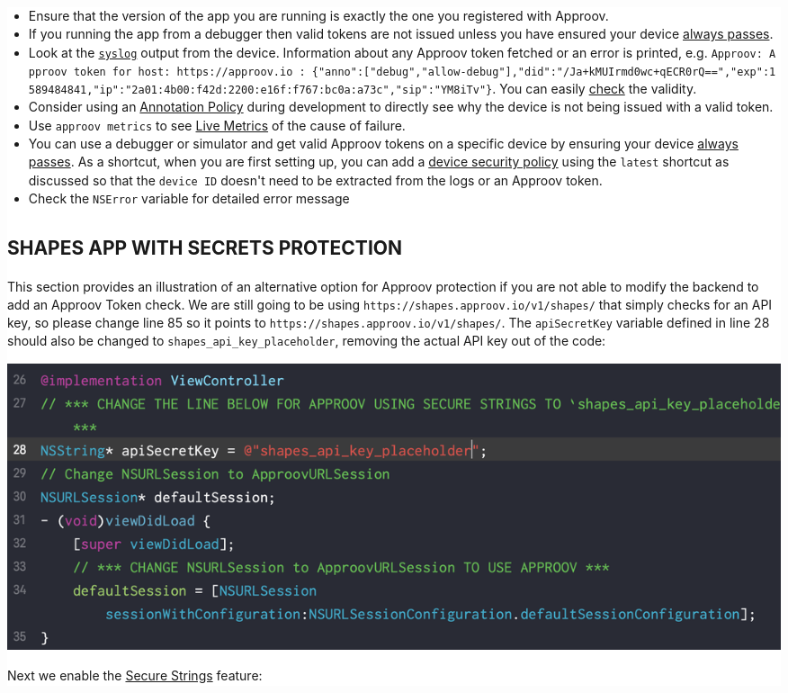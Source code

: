 * Ensure that the version of the app you are running is exactly the one you registered with Approov.
* If you running the app from a debugger then valid tokens are not issued unless you have ensured your device [always passes](https://approov.io/docs/latest/approov-usage-documentation/#adding-a-device-security-policy).
* Look at the [`syslog`](https://developer.apple.com/documentation/os/logging) output from the device. Information about any Approov token fetched or an error is printed, e.g. `Approov: Approov token for host: https://approov.io : {"anno":["debug","allow-debug"],"did":"/Ja+kMUIrmd0wc+qECR0rQ==","exp":1589484841,"ip":"2a01:4b00:f42d:2200:e16f:f767:bc0a:a73c","sip":"YM8iTv"}`. You can easily [check](https://approov.io/docs/latest/approov-usage-documentation/#loggable-tokens) the validity.
* Consider using an [Annotation Policy](https://approov.io/docs/latest/approov-usage-documentation/#annotation-policies) during development to directly see why the device is not being issued with a valid token.
* Use `approov metrics` to see [Live Metrics](https://approov.io/docs/latest/approov-usage-documentation/#live-metrics) of the cause of failure.
* You can use a debugger or simulator and get valid Approov tokens on a specific device by ensuring your device [always passes](https://approov.io/docs/latest/approov-usage-documentation/#adding-a-device-security-policy). As a shortcut, when you are first setting up, you can add a [device security policy](https://approov.io/docs/latest/approov-usage-documentation/#adding-a-device-security-policy) using the `latest` shortcut as discussed so that the `device ID` doesn't need to be extracted from the logs or an Approov token.
* Check the `NSError` variable for detailed error message 

## SHAPES APP WITH SECRETS PROTECTION

This section provides an illustration of an alternative option for Approov protection if you are not able to modify the backend to add an Approov Token check. We are still going to be using `https://shapes.approov.io/v1/shapes/` that simply checks for an API key, so please change line 85 so it points to `https://shapes.approov.io/v1/shapes/`. The `apiSecretKey` variable defined in line 28 should also be changed to `shapes_api_key_placeholder`, removing the actual API key out of the code:

![Shapes V1 Endpoint](readme-images/shapes-v1-endpoint.png)

Next we enable the [Secure Strings](https://approov.io/docs/latest/approov-usage-documentation/#secure-strings) feature:
